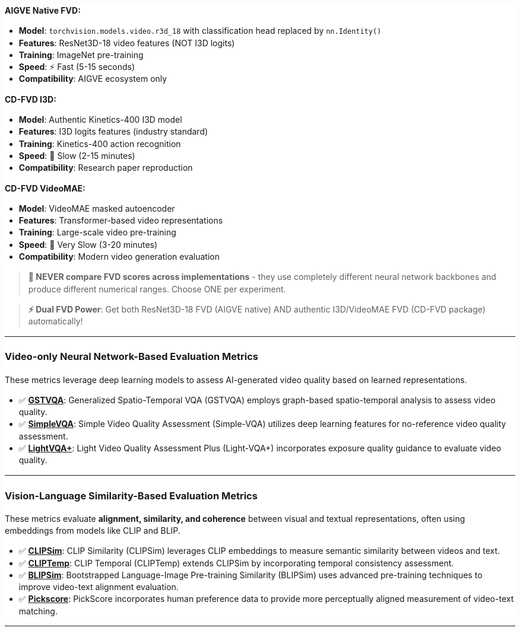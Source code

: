 **AIGVE Native FVD:**
- **Model**: `torchvision.models.video.r3d_18` with classification head replaced by `nn.Identity()`
- **Features**: ResNet3D-18 video features (NOT I3D logits)
- **Training**: ImageNet pre-training
- **Speed**: ⚡ Fast (5-15 seconds)
- **Compatibility**: AIGVE ecosystem only

**CD-FVD I3D:**
- **Model**: Authentic Kinetics-400 I3D model
- **Features**: I3D logits features (industry standard)
- **Training**: Kinetics-400 action recognition
- **Speed**: 🐌 Slow (2-15 minutes)  
- **Compatibility**: Research paper reproduction

**CD-FVD VideoMAE:**
- **Model**: VideoMAE masked autoencoder
- **Features**: Transformer-based video representations
- **Training**: Large-scale video pre-training
- **Speed**: 🐌 Very Slow (3-20 minutes)
- **Compatibility**: Modern video generation evaluation

> **🚨 NEVER compare FVD scores across implementations** - they use completely different neural network backbones and produce different numerical ranges. Choose ONE per experiment.

> **⚡ Dual FVD Power**: Get both ResNet3D-18 FVD (AIGVE native) AND authentic I3D/VideoMAE FVD (CD-FVD package) automatically!

---

### **Video-only Neural Network-Based Evaluation Metrics**
These metrics leverage deep learning models to assess AI-generated video quality based on learned representations.

- ✅ **[GSTVQA](aigve/configs/gstvqa.py)**: Generalized Spatio-Temporal VQA (GSTVQA) employs graph-based spatio-temporal analysis to assess video quality.
- ✅ **[SimpleVQA](aigve/configs/simplevqa.py)**: Simple Video Quality Assessment (Simple-VQA) utilizes deep learning features for no-reference video quality assessment.
- ✅ **[LightVQA+](aigve/configs/lightvqa_plus.py)**: Light Video Quality Assessment Plus (Light-VQA+) incorporates exposure quality guidance to evaluate video quality.

---

### **Vision-Language Similarity-Based Evaluation Metrics**
These metrics evaluate **alignment, similarity, and coherence** between visual and textual representations, often using embeddings from models like CLIP and BLIP.

- ✅ **[CLIPSim](aigve/configs/clipsim.py)**: CLIP Similarity (CLIPSim) leverages CLIP embeddings to measure semantic similarity between videos and text.
- ✅ **[CLIPTemp](aigve/configs/cliptemp.py)**: CLIP Temporal (CLIPTemp) extends CLIPSim by incorporating temporal consistency assessment.
- ✅ **[BLIPSim](aigve/configs/blipsim.py)**: Bootstrapped Language-Image Pre-training Similarity (BLIPSim) uses advanced pre-training techniques to improve video-text alignment evaluation.
- ✅ **[Pickscore](aigve/configs/pickscore.py)**: PickScore incorporates human preference data to provide more perceptually aligned measurement of video-text matching.

---